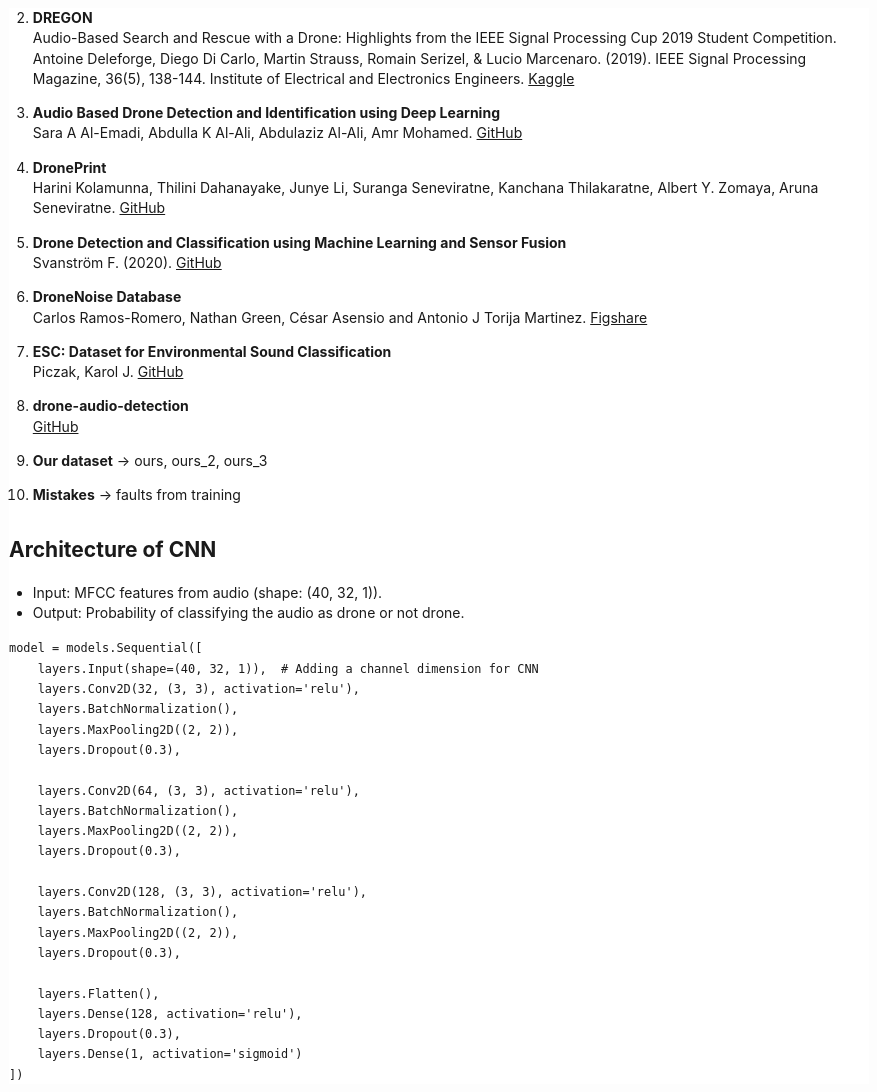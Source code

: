 2. **DREGON**  
   Audio-Based Search and Rescue with a Drone: Highlights from the IEEE Signal Processing Cup 2019 Student Competition. Antoine Deleforge, Diego Di Carlo, Martin Strauss, Romain Serizel, & Lucio Marcenaro. (2019). IEEE Signal Processing Magazine, 36(5), 138-144. Institute of Electrical and Electronics Engineers. [Kaggle](https://www.kaggle.com/datasets/awsaf49/ieee-signal-processing-cup-2019-dataset)

3. **Audio Based Drone Detection and Identification using Deep Learning**  
   Sara A Al-Emadi, Abdulla K Al-Ali, Abdulaziz Al-Ali, Amr Mohamed. [GitHub](https://github.com/saraalemadi/DroneAudioDataset/tree/master)

4. **DronePrint**  
   Harini Kolamunna, Thilini Dahanayake, Junye Li, Suranga Seneviratne, Kanchana Thilakaratne, Albert Y. Zomaya, Aruna Seneviratne. [GitHub](https://github.com/DronePrint/DronePrint/tree/master)

5. **Drone Detection and Classification using Machine Learning and Sensor Fusion**  
   Svanström F. (2020). [GitHub](https://github.com/DroneDetectionThesis/Drone-detection-dataset/tree/master)

6. **DroneNoise Database**  
   Carlos Ramos-Romero, Nathan Green, César Asensio and Antonio J Torija Martinez. [Figshare](https://salford.figshare.com/articles/dataset/DroneNoise_Database/22133411)

7. **ESC: Dataset for Environmental Sound Classification**  
   Piczak, Karol J. [GitHub](https://github.com/karolpiczak/ESC-50)

8. **drone-audio-detection**  
   [GitHub](https://github.com/BowonY/drone-audio-detection/tree/develop)

9. **Our dataset** -> ours, ours_2, ours_3 

10. **Mistakes** -> faults from training  

## Architecture of CNN 
- Input: MFCC features from audio (shape: (40, 32, 1)).
- Output: Probability of classifying the audio as drone or not drone.

```
model = models.Sequential([
    layers.Input(shape=(40, 32, 1)),  # Adding a channel dimension for CNN
    layers.Conv2D(32, (3, 3), activation='relu'),
    layers.BatchNormalization(),
    layers.MaxPooling2D((2, 2)),
    layers.Dropout(0.3),

    layers.Conv2D(64, (3, 3), activation='relu'),
    layers.BatchNormalization(),
    layers.MaxPooling2D((2, 2)),
    layers.Dropout(0.3),

    layers.Conv2D(128, (3, 3), activation='relu'),
    layers.BatchNormalization(),
    layers.MaxPooling2D((2, 2)),
    layers.Dropout(0.3),

    layers.Flatten(),
    layers.Dense(128, activation='relu'),
    layers.Dropout(0.3),
    layers.Dense(1, activation='sigmoid')
])
```
